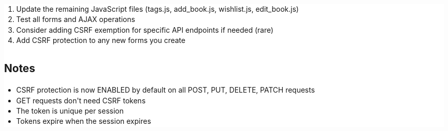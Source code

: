 1. Update the remaining JavaScript files (tags.js, add_book.js, wishlist.js, edit_book.js)
2. Test all forms and AJAX operations
3. Consider adding CSRF exemption for specific API endpoints if needed (rare)
4. Add CSRF protection to any new forms you create

## Notes

- CSRF protection is now ENABLED by default on all POST, PUT, DELETE, PATCH requests
- GET requests don't need CSRF tokens
- The token is unique per session
- Tokens expire when the session expires
